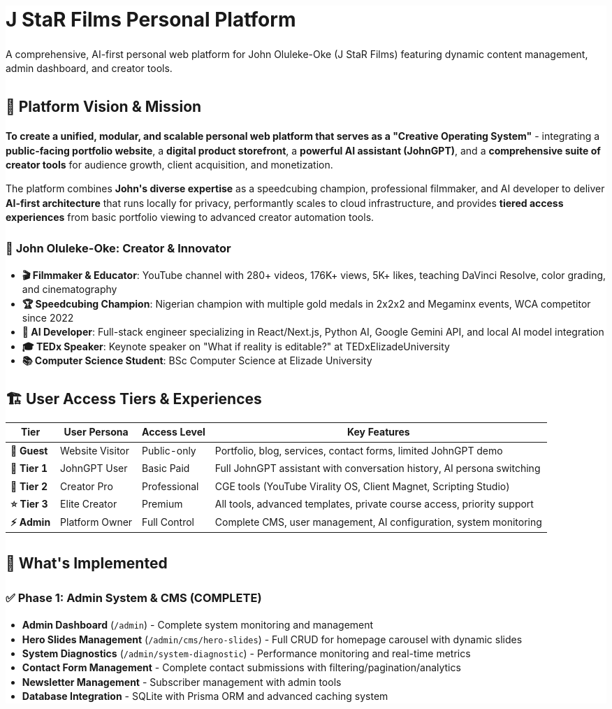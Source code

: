 # J StaR Films Personal Platform

A comprehensive, AI-first personal web platform for John Oluleke-Oke (J StaR Films) featuring dynamic content management, admin dashboard, and creator tools.

## 🎯 **Platform Vision & Mission**

**To create a unified, modular, and scalable personal web platform that serves as a "Creative Operating System"** - integrating a **public-facing portfolio website**, a **digital product storefront**, a **powerful AI assistant (JohnGPT)**, and a **comprehensive suite of creator tools** for audience growth, client acquisition, and monetization.

The platform combines **John's diverse expertise** as a speedcubing champion, professional filmmaker, and AI developer to deliver **AI-first architecture** that runs locally for privacy, performantly scales to cloud infrastructure, and provides **tiered access experiences** from basic portfolio viewing to advanced creator automation tools.

### 🌟 **John Oluleke-Oke: Creator & Innovator**
- **🎬 Filmmaker & Educator**: YouTube channel with 280+ videos, 176K+ views, 5K+ likes, teaching DaVinci Resolve, color grading, and cinematography
- **🏆 Speedcubing Champion**: Nigerian champion with multiple gold medals in 2x2x2 and Megaminx events, WCA competitor since 2022
- **🤖 AI Developer**: Full-stack engineer specializing in React/Next.js, Python AI, Google Gemini API, and local AI model integration
- **🎓 TEDx Speaker**: Keynote speaker on "What if reality is editable?" at TEDxElizadeUniversity
- **📚 Computer Science Student**: BSc Computer Science at Elizade University

## 🏗️ **User Access Tiers & Experiences**

| Tier | User Persona | Access Level | Key Features |
|------|--------------|--------------|--------------|
| **👥 Guest** | Website Visitor | Public-only | Portfolio, blog, services, contact forms, limited JohnGPT demo |
| **🤖 Tier 1** | JohnGPT User | Basic Paid | Full JohnGPT assistant with conversation history, AI persona switching |
| **🎯 Tier 2** | Creator Pro | Professional | CGE tools (YouTube Virality OS, Client Magnet, Scripting Studio) |
| **⭐ Tier 3** | Elite Creator | Premium | All tools, advanced templates, private course access, priority support |
| **⚡ Admin** | Platform Owner | Full Control | Complete CMS, user management, AI configuration, system monitoring |

## 🎯 **What's Implemented**

### ✅ **Phase 1: Admin System & CMS (COMPLETE)**
- **Admin Dashboard** (`/admin`) - Complete system monitoring and management
- **Hero Slides Management** (`/admin/cms/hero-slides`) - Full CRUD for homepage carousel with dynamic slides
- **System Diagnostics** (`/admin/system-diagnostic`) - Performance monitoring and real-time metrics
- **Contact Form Management** - Complete contact submissions with filtering/pagination/analytics
- **Newsletter Management** - Subscriber management with admin tools
- **Database Integration** - SQLite with Prisma ORM and advanced caching system
